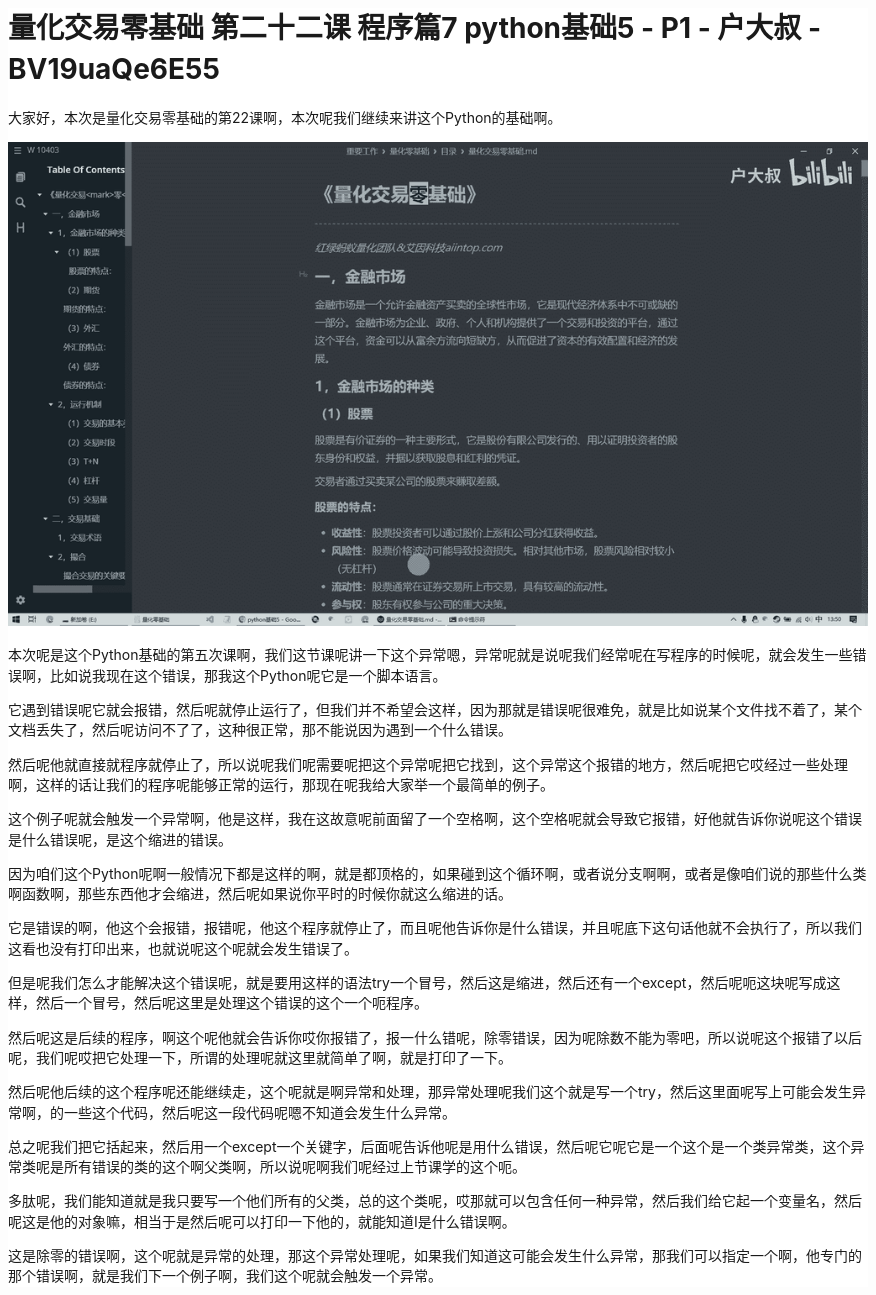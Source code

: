 # 量化交易零基础 第二十二课 程序篇7 python基础5 - P1 - 户大叔 - BV19uaQe6E55

大家好，本次是量化交易零基础的第22课啊，本次呢我们继续来讲这个Python的基础啊。

![](img/0b1b9c03450d545f7470a0130a12eab6_1.png)

本次呢是这个Python基础的第五次课啊，我们这节课呢讲一下这个异常嗯，异常呢就是说呢我们经常呢在写程序的时候呢，就会发生一些错误啊，比如说我现在这个错误，那我这个Python呢它是一个脚本语言。

它遇到错误呢它就会报错，然后呢就停止运行了，但我们并不希望会这样，因为那就是错误呢很难免，就是比如说某个文件找不着了，某个文档丢失了，然后呢访问不了了，这种很正常，那不能说因为遇到一个什么错误。

然后呢他就直接就程序就停止了，所以说呢我们呢需要呢把这个异常呢把它找到，这个异常这个报错的地方，然后呢把它哎经过一些处理啊，这样的话让我们的程序呢能够正常的运行，那现在呢我给大家举一个最简单的例子。

这个例子呢就会触发一个异常啊，他是这样，我在这故意呢前面留了一个空格啊，这个空格呢就会导致它报错，好他就告诉你说呢这个错误是什么错误呢，是这个缩进的错误。

因为咱们这个Python呢啊一般情况下都是这样的啊，就是都顶格的，如果碰到这个循环啊，或者说分支啊啊，或者是像咱们说的那些什么类啊函数啊，那些东西他才会缩进，然后呢如果说你平时的时候你就这么缩进的话。

它是错误的啊，他这个会报错，报错呢，他这个程序就停止了，而且呢他告诉你是什么错误，并且呢底下这句话他就不会执行了，所以我们这看也没有打印出来，也就说呢这个呢就会发生错误了。

但是呢我们怎么才能解决这个错误呢，就是要用这样的语法try一个冒号，然后这是缩进，然后还有一个except，然后呢呃这块呢写成这样，然后一个冒号，然后呢这里是处理这个错误的这个一个呃程序。

然后呢这是后续的程序，啊这个呢他就会告诉你哎你报错了，报一什么错呢，除零错误，因为呢除数不能为零吧，所以说呢这个报错了以后呢，我们呢哎把它处理一下，所谓的处理呢就这里就简单了啊，就是打印了一下。

然后呢他后续的这个程序呢还能继续走，这个呢就是啊异常和处理，那异常处理呢我们这个就是写一个try，然后这里面呢写上可能会发生异常啊，的一些这个代码，然后呢这一段代码呢嗯不知道会发生什么异常。

总之呢我们把它括起来，然后用一个except一个关键字，后面呢告诉他呢是用什么错误，然后呢它呢它是一个这个是一个类异常类，这个异常类呢是所有错误的类的这个啊父类啊，所以说呢啊我们呢经过上节课学的这个呃。

多肽呢，我们能知道就是我只要写一个他们所有的父类，总的这个类呢，哎那就可以包含任何一种异常，然后我们给它起一个变量名，然后呢这是他的对象嘛，相当于是然后呢可以打印一下他的，就能知道I是什么错误啊。

这是除零的错误啊，这个呢就是异常的处理，那这个异常处理呢，如果我们知道这可能会发生什么异常，那我们可以指定一个啊，他专门的那个错误啊，就是我们下一个例子啊，我们这个呢就会触发一个异常。
